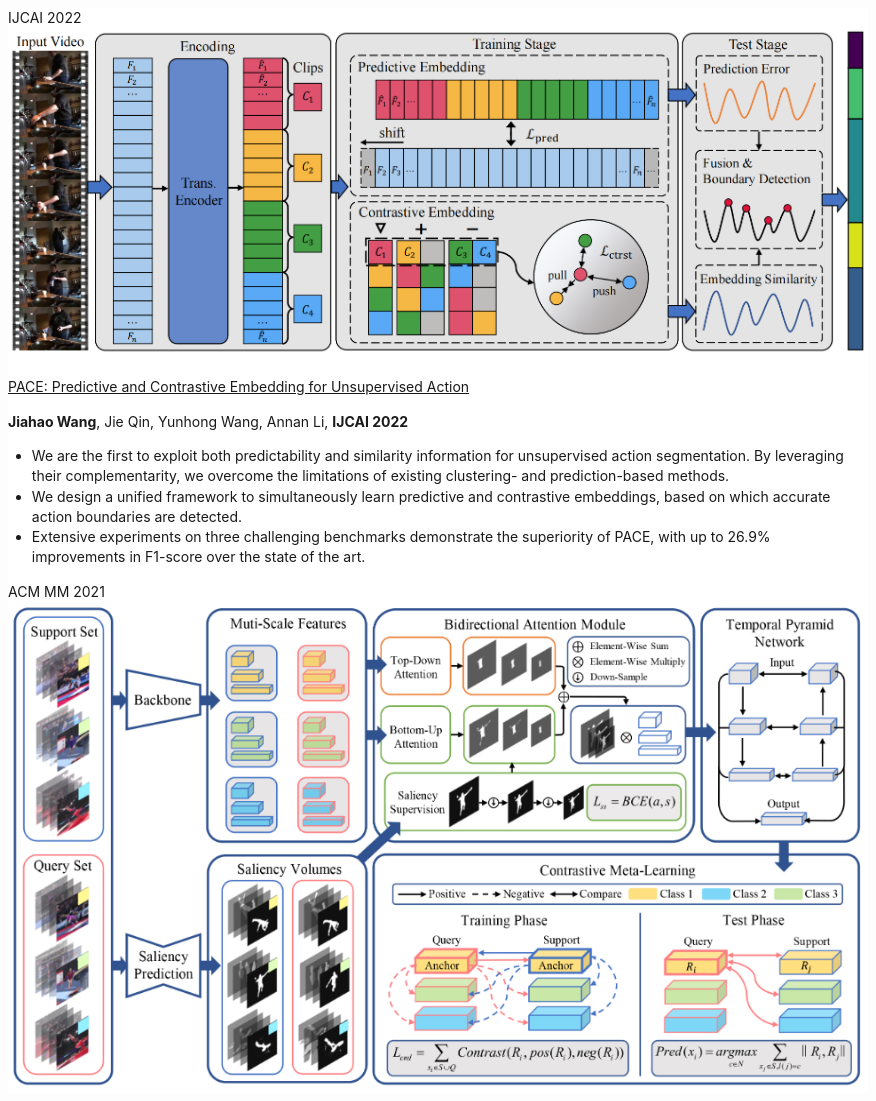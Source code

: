 <div class='paper-box'><div class='paper-box-image'><div><div class="badge">IJCAI 2022</div><img src='images/IJCAI 2022.png' alt="sym" width="100%"></div></div>
<div class='paper-box-text' markdown="1">

[PACE: Predictive and Contrastive Embedding for Unsupervised Action](https://www.ijcai.org/proceedings/2022/0198.pdf)

**Jiahao Wang**, Jie Qin, Yunhong Wang, Annan Li, **IJCAI 2022**

- We are the first to exploit both predictability and similarity information for unsupervised action segmentation. By leveraging their complementarity, we overcome the limitations of existing clustering- and prediction-based methods.
- We design a unified framework to simultaneously learn predictive and contrastive embeddings, based on which accurate action boundaries are detected.
- Extensive experiments on three challenging benchmarks demonstrate the superiority of PACE, with up to 26.9% improvements in F1-score over the state of the art.
</div>
</div>

<div class='paper-box'><div class='paper-box-image'><div><div class="badge">ACM MM 2021</div><img src='images/ACM MM 21.png' alt="sym" width="100%"></div></div>
<div class='paper-box-text' markdown="1">

